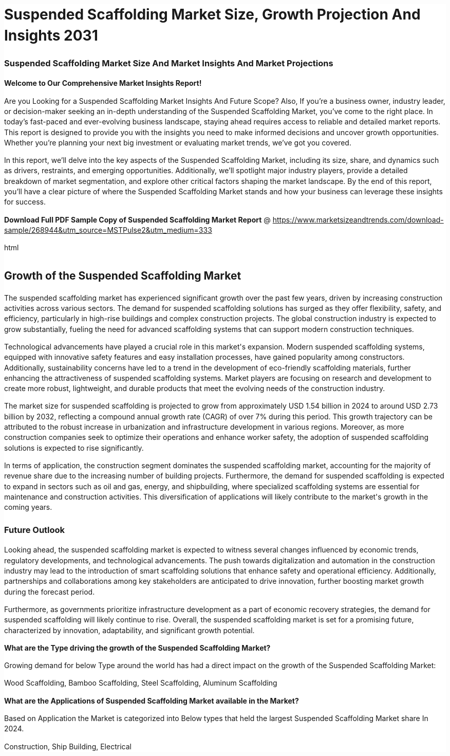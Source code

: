 <h1>Suspended Scaffolding Market Size, Growth Projection And Insights 2031</h1><div class="" data-test-id=""><h3><span class="">Suspended Scaffolding Market Size And Market Insights And Market Projections</span></h3></div><div class="" data-test-id=""><p><strong>Welcome to Our Comprehensive Market Insights Report!</strong></p><p>Are you Looking for a Suspended Scaffolding Market Insights And Future Scope? Also, If you&rsquo;re a business owner, industry leader, or decision-maker seeking an in-depth understanding of the Suspended Scaffolding Market, you&rsquo;ve come to the right place. In today&rsquo;s fast-paced and ever-evolving business landscape, staying ahead requires access to reliable and detailed market reports. This report is designed to provide you with the insights you need to make informed decisions and uncover growth opportunities. Whether you&rsquo;re planning your next big investment or evaluating market trends, we&rsquo;ve got you covered.</p><p>In this report, we&rsquo;ll delve into the key aspects of the Suspended Scaffolding Market, including its size, share, and dynamics such as drivers, restraints, and emerging opportunities. Additionally, we&rsquo;ll spotlight major industry players, provide a detailed breakdown of market segmentation, and explore other critical factors shaping the market landscape. By the end of this report, you&rsquo;ll have a clear picture of where the Suspended Scaffolding Market stands and how your business can leverage these insights for success.</p><p><strong>Download Full PDF Sample Copy of Suspended Scaffolding Market Report</strong> @ <a href="https://www.marketsizeandtrends.com/download-sample/268944&utm_source=MSTPulse2&utm_medium=333" target="_blank">https://www.marketsizeandtrends.com/download-sample/268944&utm_source=MSTPulse2&utm_medium=333</a></p></div><div class="" data-test-id=""><p><span class="">html<div> <h2>Growth of the Suspended Scaffolding Market</h2> <p>The suspended scaffolding market has experienced significant growth over the past few years, driven by increasing construction activities across various sectors. The demand for suspended scaffolding solutions has surged as they offer flexibility, safety, and efficiency, particularly in high-rise buildings and complex construction projects. The global construction industry is expected to grow substantially, fueling the need for advanced scaffolding systems that can support modern construction techniques.</p> <p>Technological advancements have played a crucial role in this market's expansion. Modern suspended scaffolding systems, equipped with innovative safety features and easy installation processes, have gained popularity among constructors. Additionally, sustainability concerns have led to a trend in the development of eco-friendly scaffolding materials, further enhancing the attractiveness of suspended scaffolding systems. Market players are focusing on research and development to create more robust, lightweight, and durable products that meet the evolving needs of the construction industry.</p> <p><strong></strong></p> <p>The market size for suspended scaffolding is projected to grow from approximately USD 1.54 billion in 2024 to around USD 2.73 billion by 2032, reflecting a compound annual growth rate (CAGR) of over 7% during this period. This growth trajectory can be attributed to the robust increase in urbanization and infrastructure development in various regions. Moreover, as more construction companies seek to optimize their operations and enhance worker safety, the adoption of suspended scaffolding solutions is expected to rise significantly.</p> <p>In terms of application, the construction segment dominates the suspended scaffolding market, accounting for the majority of revenue share due to the increasing number of building projects. Furthermore, the demand for suspended scaffolding is expected to expand in sectors such as oil and gas, energy, and shipbuilding, where specialized scaffolding systems are essential for maintenance and construction activities. This diversification of applications will likely contribute to the market's growth in the coming years.</p> <h3>Future Outlook</h3> <p>Looking ahead, the suspended scaffolding market is expected to witness several changes influenced by economic trends, regulatory developments, and technological advancements. The push towards digitalization and automation in the construction industry may lead to the introduction of smart scaffolding solutions that enhance safety and operational efficiency. Additionally, partnerships and collaborations among key stakeholders are anticipated to drive innovation, further boosting market growth during the forecast period.</p> <p>Furthermore, as governments prioritize infrastructure development as a part of economic recovery strategies, the demand for suspended scaffolding will likely continue to rise. Overall, the suspended scaffolding market is set for a promising future, characterized by innovation, adaptability, and significant growth potential.</p></div></span></p><p><strong><span class="">What are the&nbsp;Type driving the growth of the Suspended Scaffolding Market?</span></strong></p></div><div class="" data-test-id=""><p><span class="">Growing demand for below Type around the world has had a direct impact on the growth of the Suspended Scaffolding Market:</span></p></div><div class="" data-test-id=""><p>Wood Scaffolding, Bamboo Scaffolding, Steel Scaffolding, Aluminum Scaffolding</p><p><span class=""><strong>What are the&nbsp;Applications&nbsp;of Suspended Scaffolding Market available in the Market?</strong></span></p></div><div class="" data-test-id=""><p><span class="">Based on Application the Market is categorized into Below types that held the largest Suspended Scaffolding Market share In 2024.</span></p></div><div class="" data-test-id=""><p><span class="">Construction, Ship Building, Electrical